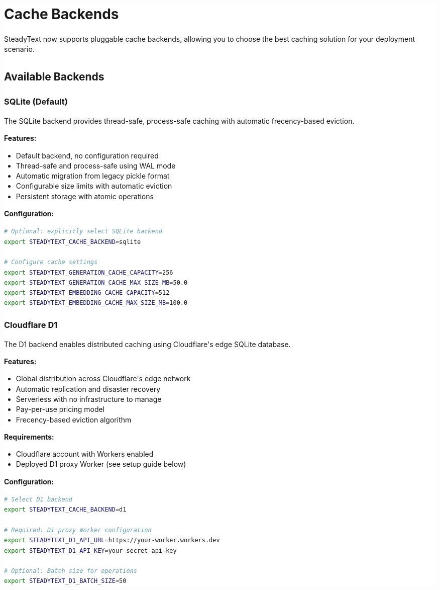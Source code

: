 # Cache Backends

SteadyText now supports pluggable cache backends, allowing you to choose the best caching solution for your deployment scenario.

## Available Backends

### SQLite (Default)

The SQLite backend provides thread-safe, process-safe caching with automatic frecency-based eviction.

**Features:**
- Default backend, no configuration required
- Thread-safe and process-safe using WAL mode
- Automatic migration from legacy pickle format
- Configurable size limits with automatic eviction
- Persistent storage with atomic operations

**Configuration:**
```bash
# Optional: explicitly select SQLite backend
export STEADYTEXT_CACHE_BACKEND=sqlite

# Configure cache settings
export STEADYTEXT_GENERATION_CACHE_CAPACITY=256
export STEADYTEXT_GENERATION_CACHE_MAX_SIZE_MB=50.0
export STEADYTEXT_EMBEDDING_CACHE_CAPACITY=512
export STEADYTEXT_EMBEDDING_CACHE_MAX_SIZE_MB=100.0
```

### Cloudflare D1

The D1 backend enables distributed caching using Cloudflare's edge SQLite database.

**Features:**
- Global distribution across Cloudflare's edge network
- Automatic replication and disaster recovery
- Serverless with no infrastructure to manage
- Pay-per-use pricing model
- Frecency-based eviction algorithm

**Requirements:**
- Cloudflare account with Workers enabled
- Deployed D1 proxy Worker (see setup guide below)

**Configuration:**
```bash
# Select D1 backend
export STEADYTEXT_CACHE_BACKEND=d1

# Required: D1 proxy Worker configuration
export STEADYTEXT_D1_API_URL=https://your-worker.workers.dev
export STEADYTEXT_D1_API_KEY=your-secret-api-key

# Optional: Batch size for operations
export STEADYTEXT_D1_BATCH_SIZE=50
```
